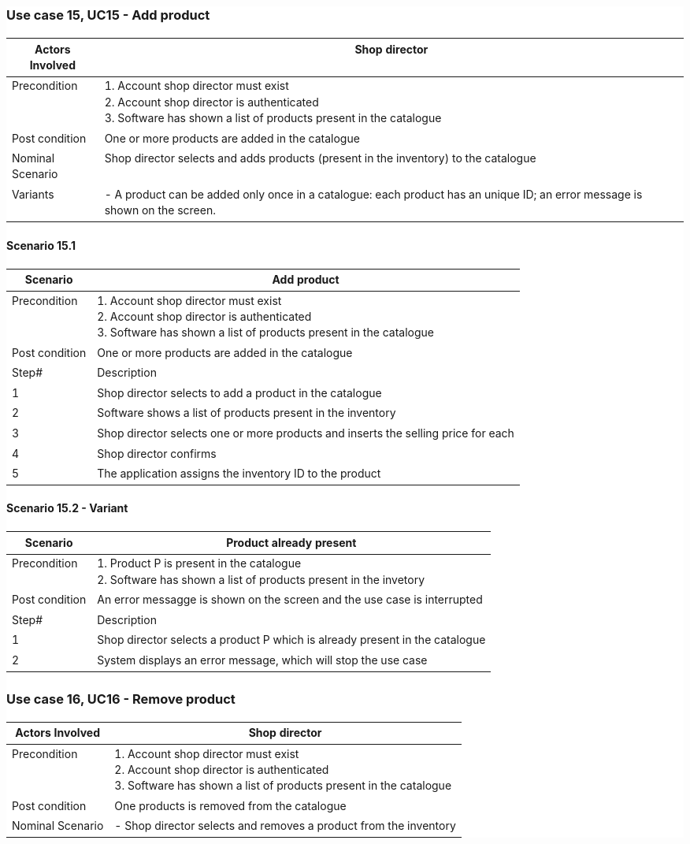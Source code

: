 

### Use case 15, UC15 - Add product
| Actors Involved	| Shop director |
| -----------------	| ------------- |
|  Precondition     | 1. Account shop director must exist <br> 2. Account shop director is authenticated <br> 3. Software has shown a list of products present in the catalogue |
|  Post condition   | One or more products are added in the catalogue |
|  Nominal Scenario | Shop director selects and adds products (present in the inventory) to the catalogue |
|  Variants     	| - A product can be added only once in a catalogue: each product has an unique ID; an error message is shown on the screen.<br/>|


#### Scenario 15.1

| Scenario 			| Add product |
| ----------------- | --------------------------- |
| Precondition     	|1. Account shop director must exist <br> 2. Account shop director is authenticated <br> 3. Software has shown a list of products present in the catalogue|
| Post condition   	| One or more products are added in the catalogue |
| Step#        		| Description  |
| 1     			| Shop director selects to add a product in the catalogue |
| 2    				| Software shows a list of products present in the inventory  |
| 3					| Shop director selects one or more products and inserts the selling price for each |
| 4 				| Shop director confirms |
| 5					| The application assigns the inventory ID to the product |

#### Scenario 15.2 - Variant 

| Scenario 			| Product already present |
| ----------------- | --------------------------- |
| Precondition     	| 1. Product P is present in the catalogue <br> 2. Software has shown a list of products present in the invetory|
| Post condition   	| An error messagge is shown on the screen and the use case is interrupted |
| Step#        		| Description  |
| 1     			| Shop director selects a product P which is already present in the catalogue |
| 2    				| System displays an error message, which will stop the use case|


### Use case 16, UC16 - Remove product
| Actors Involved	| Shop director |
| -----------------	| ------------- |
|  Precondition     | 1. Account shop director must exist <br> 2. Account shop director is authenticated <br> 3. Software has shown a list of products present in the catalogue|
|  Post condition   | One products is removed from the catalogue |
|  Nominal Scenario | - Shop director selects and removes a product from the inventory | 
